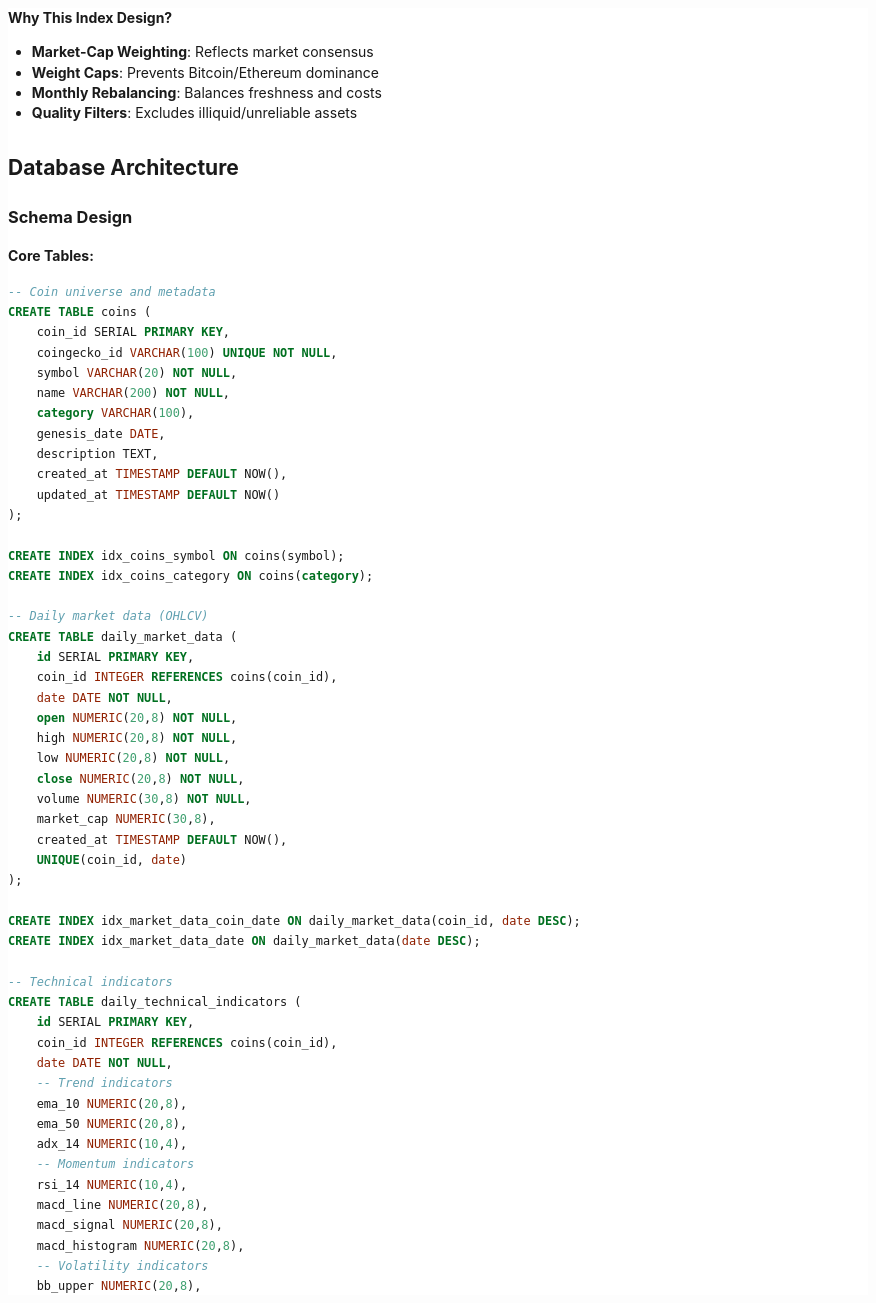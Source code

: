 **Why This Index Design?**

- **Market-Cap Weighting**: Reflects market consensus
- **Weight Caps**: Prevents Bitcoin/Ethereum dominance
- **Monthly Rebalancing**: Balances freshness and costs
- **Quality Filters**: Excludes illiquid/unreliable assets

## Database Architecture

### Schema Design

**Core Tables:**

```sql
-- Coin universe and metadata
CREATE TABLE coins (
    coin_id SERIAL PRIMARY KEY,
    coingecko_id VARCHAR(100) UNIQUE NOT NULL,
    symbol VARCHAR(20) NOT NULL,
    name VARCHAR(200) NOT NULL,
    category VARCHAR(100),
    genesis_date DATE,
    description TEXT,
    created_at TIMESTAMP DEFAULT NOW(),
    updated_at TIMESTAMP DEFAULT NOW()
);

CREATE INDEX idx_coins_symbol ON coins(symbol);
CREATE INDEX idx_coins_category ON coins(category);

-- Daily market data (OHLCV)
CREATE TABLE daily_market_data (
    id SERIAL PRIMARY KEY,
    coin_id INTEGER REFERENCES coins(coin_id),
    date DATE NOT NULL,
    open NUMERIC(20,8) NOT NULL,
    high NUMERIC(20,8) NOT NULL,
    low NUMERIC(20,8) NOT NULL,
    close NUMERIC(20,8) NOT NULL,
    volume NUMERIC(30,8) NOT NULL,
    market_cap NUMERIC(30,8),
    created_at TIMESTAMP DEFAULT NOW(),
    UNIQUE(coin_id, date)
);

CREATE INDEX idx_market_data_coin_date ON daily_market_data(coin_id, date DESC);
CREATE INDEX idx_market_data_date ON daily_market_data(date DESC);

-- Technical indicators
CREATE TABLE daily_technical_indicators (
    id SERIAL PRIMARY KEY,
    coin_id INTEGER REFERENCES coins(coin_id),
    date DATE NOT NULL,
    -- Trend indicators
    ema_10 NUMERIC(20,8),
    ema_50 NUMERIC(20,8),
    adx_14 NUMERIC(10,4),
    -- Momentum indicators
    rsi_14 NUMERIC(10,4),
    macd_line NUMERIC(20,8),
    macd_signal NUMERIC(20,8),
    macd_histogram NUMERIC(20,8),
    -- Volatility indicators
    bb_upper NUMERIC(20,8),
```